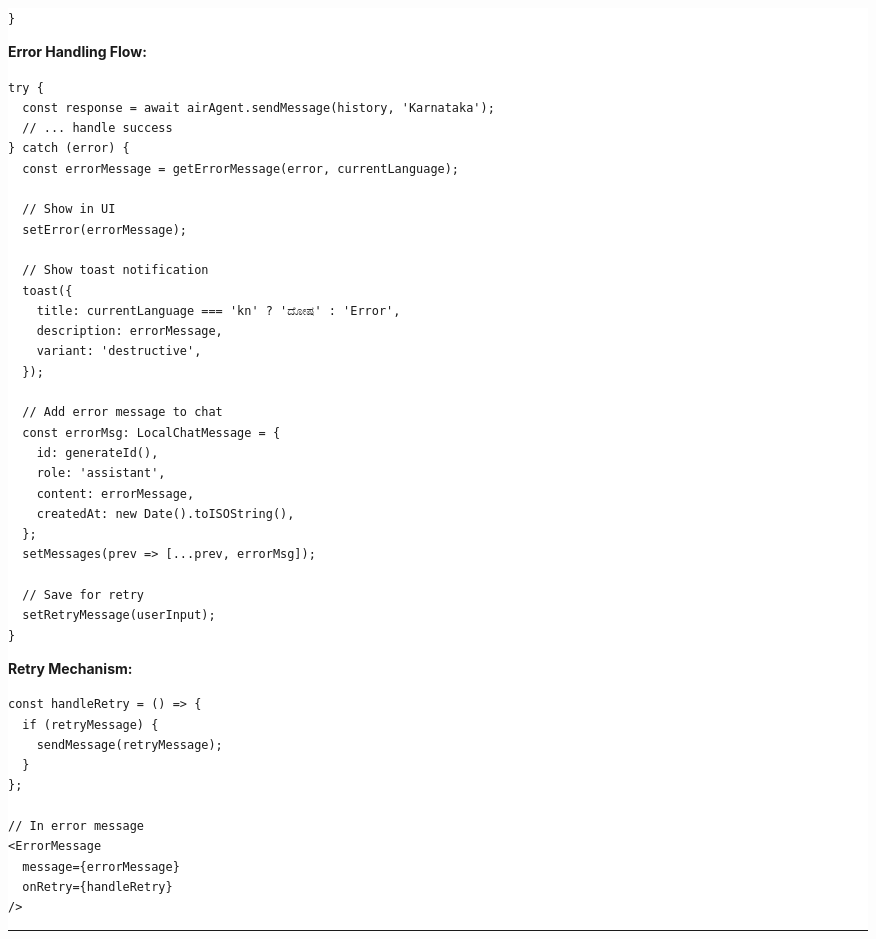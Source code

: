 ```tsx
}
```

**Error Handling Flow:**

```tsx
try {
  const response = await airAgent.sendMessage(history, 'Karnataka');
  // ... handle success
} catch (error) {
  const errorMessage = getErrorMessage(error, currentLanguage);
  
  // Show in UI
  setError(errorMessage);
  
  // Show toast notification
  toast({
    title: currentLanguage === 'kn' ? 'ದೋಷ' : 'Error',
    description: errorMessage,
    variant: 'destructive',
  });
  
  // Add error message to chat
  const errorMsg: LocalChatMessage = {
    id: generateId(),
    role: 'assistant',
    content: errorMessage,
    createdAt: new Date().toISOString(),
  };
  setMessages(prev => [...prev, errorMsg]);
  
  // Save for retry
  setRetryMessage(userInput);
}
```

**Retry Mechanism:**

```tsx
const handleRetry = () => {
  if (retryMessage) {
    sendMessage(retryMessage);
  }
};

// In error message
<ErrorMessage 
  message={errorMessage} 
  onRetry={handleRetry}
/>
```

---
